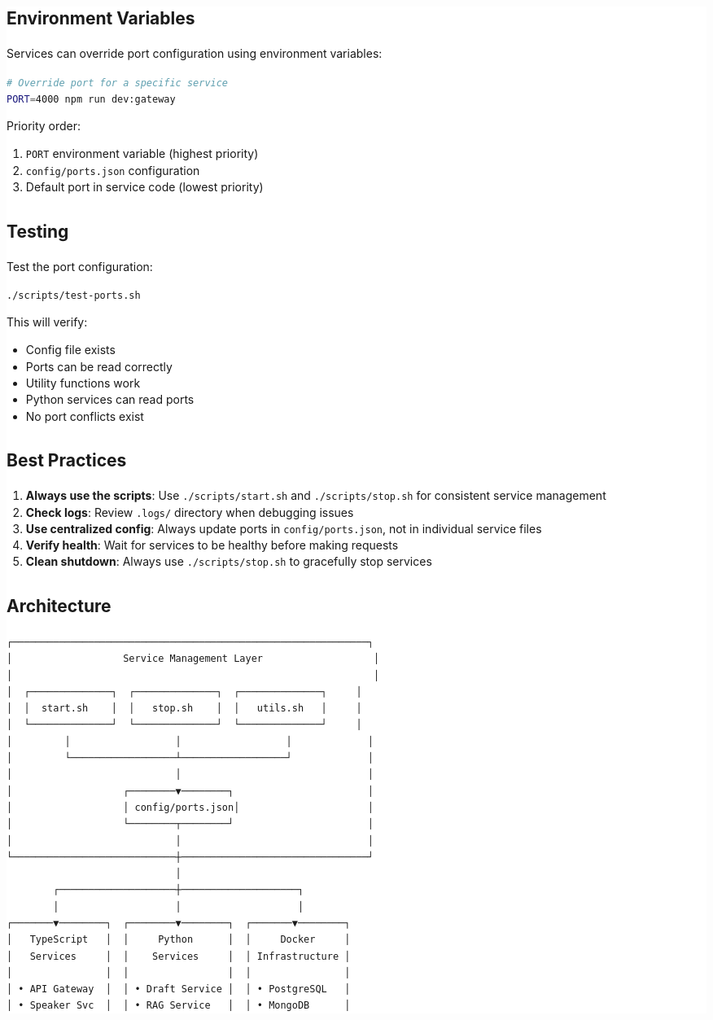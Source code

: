 ## Environment Variables

Services can override port configuration using environment variables:

```bash
# Override port for a specific service
PORT=4000 npm run dev:gateway
```

Priority order:
1. `PORT` environment variable (highest priority)
2. `config/ports.json` configuration
3. Default port in service code (lowest priority)

## Testing

Test the port configuration:

```bash
./scripts/test-ports.sh
```

This will verify:
- Config file exists
- Ports can be read correctly
- Utility functions work
- Python services can read ports
- No port conflicts exist

## Best Practices

1. **Always use the scripts**: Use `./scripts/start.sh` and `./scripts/stop.sh` for consistent service management
2. **Check logs**: Review `.logs/` directory when debugging issues
3. **Use centralized config**: Always update ports in `config/ports.json`, not in individual service files
4. **Verify health**: Wait for services to be healthy before making requests
5. **Clean shutdown**: Always use `./scripts/stop.sh` to gracefully stop services

## Architecture

```
┌─────────────────────────────────────────────────────────────┐
│                   Service Management Layer                   │
│                                                              │
│  ┌──────────────┐  ┌──────────────┐  ┌──────────────┐     │
│  │  start.sh    │  │   stop.sh    │  │   utils.sh   │     │
│  └──────────────┘  └──────────────┘  └──────────────┘     │
│         │                  │                  │             │
│         └──────────────────┴──────────────────┘             │
│                            │                                │
│                   ┌────────▼────────┐                       │
│                   │ config/ports.json│                      │
│                   └────────┬────────┘                       │
│                            │                                │
└────────────────────────────┼────────────────────────────────┘
                             │
        ┌────────────────────┼────────────────────┐
        │                    │                    │
┌───────▼────────┐  ┌────────▼────────┐  ┌───────▼────────┐
│   TypeScript   │  │     Python      │  │     Docker     │
│   Services     │  │    Services     │  │ Infrastructure │
│                │  │                 │  │                │
│ • API Gateway  │  │ • Draft Service │  │ • PostgreSQL   │
│ • Speaker Svc  │  │ • RAG Service   │  │ • MongoDB      │
```